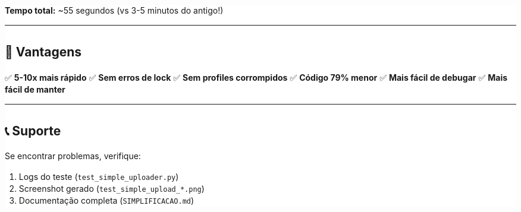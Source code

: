 **Tempo total:** ~55 segundos (vs 3-5 minutos do antigo!)

---

## 💪 Vantagens

✅ **5-10x mais rápido**
✅ **Sem erros de lock**
✅ **Sem profiles corrompidos**
✅ **Código 79% menor**
✅ **Mais fácil de debugar**
✅ **Mais fácil de manter**

---

## 📞 Suporte

Se encontrar problemas, verifique:
1. Logs do teste (`test_simple_uploader.py`)
2. Screenshot gerado (`test_simple_upload_*.png`)
3. Documentação completa (`SIMPLIFICACAO.md`)
